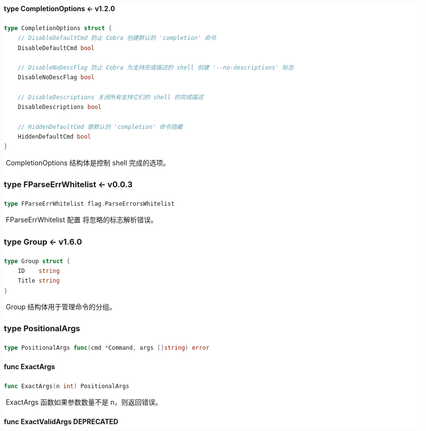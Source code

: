 #### type CompletionOptions  <- v1.2.0

``` go
type CompletionOptions struct {	
    // DisableDefaultCmd 防止 Cobra 创建默认的 'completion' 命令
	DisableDefaultCmd bool
	
    // DisableNoDescFlag 防止 Cobra 为支持完成描述的 shell 创建 '--no-descriptions' 标志
	DisableNoDescFlag bool

    // DisableDescriptions 关闭所有支持它们的 shell 的完成描述
	DisableDescriptions bool
    
    // HiddenDefaultCmd 使默认的 'completion' 命令隐藏
	HiddenDefaultCmd bool
}
```

​	CompletionOptions 结构体是控制 shell 完成的选项。

### type FParseErrWhitelist  <- v0.0.3

``` go
type FParseErrWhitelist flag.ParseErrorsWhitelist
```

​	FParseErrWhitelist 配置 将忽略的标志解析错误。

### type Group  <- v1.6.0

``` go
type Group struct {
	ID    string
	Title string
}
```

​	Group 结构体用于管理命令的分组。

### type PositionalArgs 

``` go
type PositionalArgs func(cmd *Command, args []string) error
```

#### func ExactArgs 

``` go
func ExactArgs(n int) PositionalArgs
```

​	ExactArgs 函数如果参数数量不是 n，则返回错误。

#### func ExactValidArgs DEPRECATED


